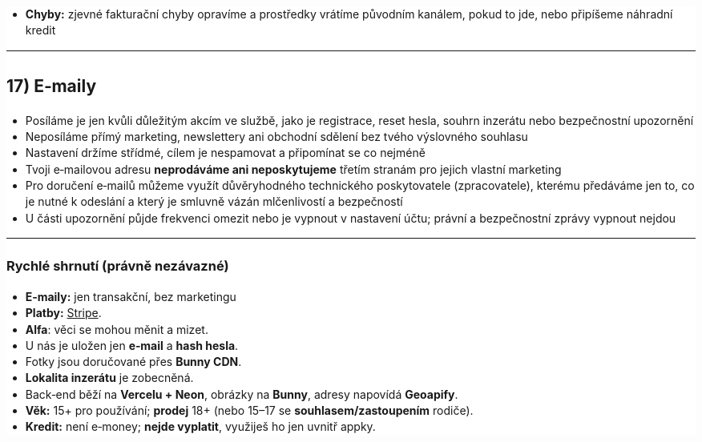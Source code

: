 - **Chyby:** zjevné fakturační chyby opravíme a prostředky vrátíme původním kanálem, pokud to jde, nebo připíšeme náhradní kredit

---


## 17) E‑maily
- Posíláme je jen kvůli důležitým akcím ve službě, jako je registrace, reset hesla, souhrn inzerátu nebo bezpečnostní upozornění
- Neposíláme přímý marketing, newslettery ani obchodní sdělení bez tvého výslovného souhlasu
- Nastavení držíme střídmé, cílem je nespamovat a připomínat se co nejméně
- Tvoji e‑mailovou adresu **neprodáváme ani neposkytujeme** třetím stranám pro jejich vlastní marketing
- Pro doručení e‑mailů můžeme využít důvěryhodného technického poskytovatele (zpracovatele), kterému předáváme jen to, co je nutné k odeslání a který je smluvně vázán mlčenlivostí a bezpečností
- U části upozornění půjde frekvenci omezit nebo je vypnout v nastavení účtu; právní a bezpečnostní zprávy vypnout nejdou

---

### Rychlé shrnutí (právně nezávazné)
- **E‑maily:** jen transakční, bez marketingu
- **Platby:** [Stripe](https://stripe.com/).
- **Alfa**: věci se mohou měnit a mizet.  
- U nás je uložen jen **e‑mail** a **hash hesla**.  
- Fotky jsou doručované přes **Bunny CDN**.  
- **Lokalita inzerátu** je zobecněná.  
- Back‑end běží na **Vercelu + Neon**, obrázky na **Bunny**, adresy napovídá **Geoapify**.  
- **Věk:** 15+ pro používání; **prodej** 18+ (nebo 15–17 se **souhlasem/zastoupením** rodiče).  
- **Kredit:** není e‑money; **nejde vyplatit**, využiješ ho jen uvnitř appky.
